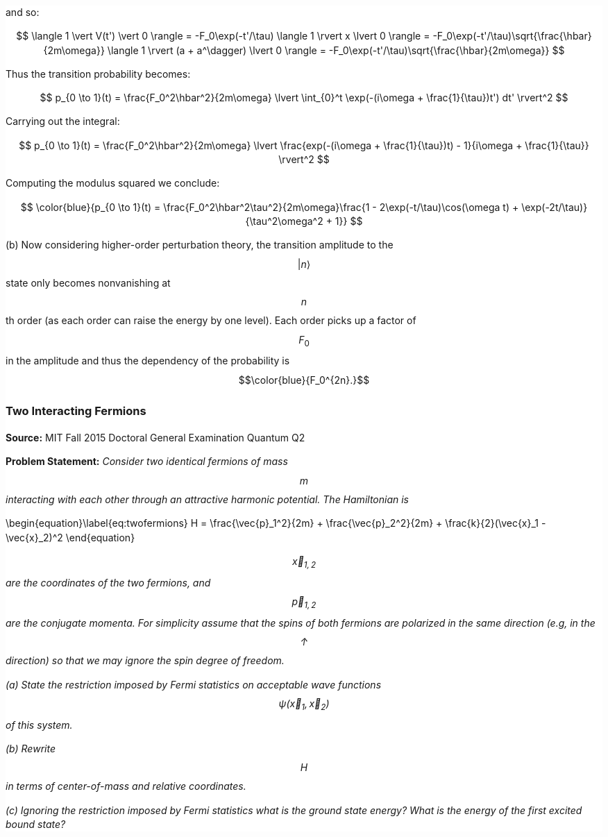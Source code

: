 and so:

$$
\langle 1 \vert V(t') \vert 0 \rangle =  -F_0\exp(-t'/\tau) \langle 1 \rvert x \lvert 0 \rangle = -F_0\exp(-t'/\tau)\sqrt{\frac{\hbar}{2m\omega}} \langle 1 \rvert (a + a^\dagger) \lvert 0 \rangle = -F_0\exp(-t'/\tau)\sqrt{\frac{\hbar}{2m\omega}}
$$

Thus the transition probability becomes:

$$
p_{0 \to 1}(t) =  \frac{F_0^2\hbar^2}{2m\omega} \lvert \int_{0}^t \exp(-(i\omega + \frac{1}{\tau})t') dt' \rvert^2
$$

Carrying out the integral:

$$
p_{0 \to 1}(t) =  \frac{F_0^2\hbar^2}{2m\omega} \lvert \frac{exp(-(i\omega + \frac{1}{\tau})t) - 1}{i\omega + \frac{1}{\tau}} \rvert^2
$$

Computing the modulus squared we conclude:

$$
\color{blue}{p_{0 \to 1}(t) = \frac{F_0^2\hbar^2\tau^2}{2m\omega}\frac{1 - 2\exp(-t/\tau)\cos(\omega t) + \exp(-2t/\tau)}{\tau^2\omega^2 + 1}}
$$

(b) Now considering higher-order perturbation theory, the transition amplitude to the $$\lvert n \rangle$$ state only becomes nonvanishing at $$n$$th order (as each order can raise the energy by one level). Each order picks up a factor of $$F_0$$ in the amplitude and thus the dependency of the probability is $$\color{blue}{F_0^{2n}.}$$


### Two Interacting Fermions <a id="twofermions" name="twofermions"></a>
**Source:** MIT Fall 2015 Doctoral General Examination Quantum Q2

**Problem Statement:** *Consider two identical fermions of mass $$m$$ interacting with each other through an attractive harmonic potential. The Hamiltonian is*

\begin{equation}\label{eq:twofermions}
    H = \frac{\vec{p}_1^2}{2m} + \frac{\vec{p}_2^2}{2m} + \frac{k}{2}(\vec{x}_1 - \vec{x}_2)^2
\end{equation}

*$$\vec{x}_{1, 2}$$ are the coordinates of the two fermions, and $$\vec{p}_{1,2}$$ are the conjugate momenta. For simplicity assume that the spins of both fermions are polarized in the same direction (e.g, in the $$\uparrow$$ direction) so that we may ignore the spin degree of freedom.*

*(a) State the restriction imposed by Fermi statistics on acceptable wave functions $$\psi(\vec{x}_1, \vec{x}_2)$$ of this system.*

*(b) Rewrite $$H$$ in terms of center-of-mass and relative coordinates.*

*(c) Ignoring the restriction imposed by Fermi statistics what is the ground state energy? What is the energy of the first excited bound state?*
